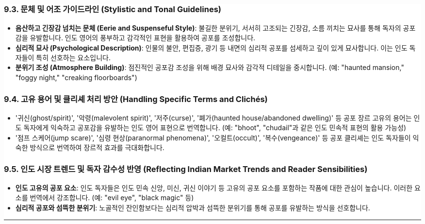### 9.3. 문체 및 어조 가이드라인 (Stylistic and Tonal Guidelines)
* **음산하고 긴장감 넘치는 문체 (Eerie and Suspenseful Style)**: 불길한 분위기, 서서히 고조되는 긴장감, 소름 끼치는 묘사를 통해 독자의 공포감을 유발합니다. 인도 영어의 풍부하고 감각적인 표현을 활용하여 공포를 조성합니다.
* **심리적 묘사 (Psychological Description)**: 인물의 불안, 편집증, 광기 등 내면의 심리적 공포를 섬세하고 깊이 있게 묘사합니다. 이는 인도 독자들이 특히 선호하는 요소입니다.
* **분위기 조성 (Atmosphere Building)**: 점진적인 공포감 조성을 위해 배경 묘사와 감각적 디테일을 중시합니다. (예: "haunted mansion," "foggy night," "creaking floorboards")

### 9.4. 고유 용어 및 클리셰 처리 방안 (Handling Specific Terms and Clichés)
* '귀신(ghost/spirit)', '악령(malevolent spirit)', '저주(curse)', '폐가(haunted house/abandoned dwelling)' 등 공포 장르 고유의 용어는 인도 독자에게 익숙하고 공포감을 유발하는 인도 영어 표현으로 번역합니다. (예: "bhoot", "chudail"과 같은 인도 민속적 표현의 활용 가능성)
* '점프 스케어(jump scare)', '심령 현상(paranormal phenomena)', '오컬트(occult)', '복수(vengeance)' 등 공포 클리셰는 인도 독자들이 익숙한 방식으로 번역하여 장르적 효과를 극대화합니다.

### 9.5. 인도 시장 트렌드 및 독자 감수성 반영 (Reflecting Indian Market Trends and Reader Sensibilities)
* **인도 고유의 공포 요소**: 인도 독자들은 인도 민속 신앙, 미신, 귀신 이야기 등 고유의 공포 요소를 포함하는 작품에 대한 관심이 높습니다. 이러한 요소를 번역에서 강조합니다. (예: "evil eye", "black magic" 등)
* **심리적 공포와 섬뜩한 분위기**: 노골적인 잔인함보다는 심리적 압박과 섬뜩한 분위기를 통해 공포를 유발하는 방식을 선호합니다.

---
